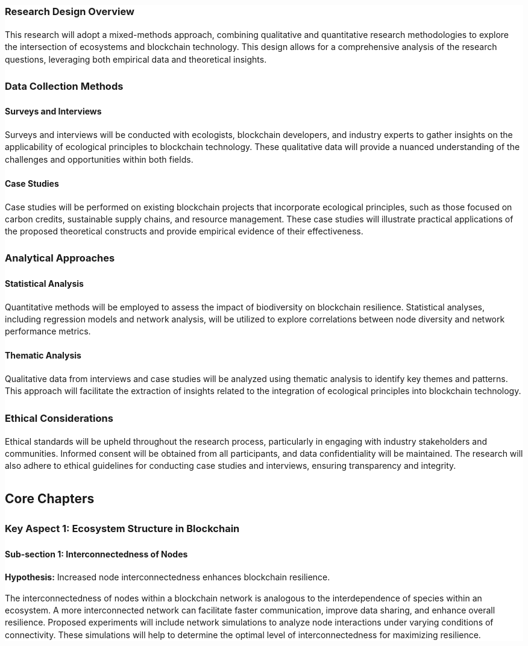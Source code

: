 ### Research Design Overview

This research will adopt a mixed-methods approach, combining qualitative and quantitative research methodologies to explore the intersection of ecosystems and blockchain technology. This design allows for a comprehensive analysis of the research questions, leveraging both empirical data and theoretical insights.

### Data Collection Methods

#### Surveys and Interviews

Surveys and interviews will be conducted with ecologists, blockchain developers, and industry experts to gather insights on the applicability of ecological principles to blockchain technology. These qualitative data will provide a nuanced understanding of the challenges and opportunities within both fields.

#### Case Studies

Case studies will be performed on existing blockchain projects that incorporate ecological principles, such as those focused on carbon credits, sustainable supply chains, and resource management. These case studies will illustrate practical applications of the proposed theoretical constructs and provide empirical evidence of their effectiveness.

### Analytical Approaches

#### Statistical Analysis

Quantitative methods will be employed to assess the impact of biodiversity on blockchain resilience. Statistical analyses, including regression models and network analysis, will be utilized to explore correlations between node diversity and network performance metrics.

#### Thematic Analysis

Qualitative data from interviews and case studies will be analyzed using thematic analysis to identify key themes and patterns. This approach will facilitate the extraction of insights related to the integration of ecological principles into blockchain technology.

### Ethical Considerations

Ethical standards will be upheld throughout the research process, particularly in engaging with industry stakeholders and communities. Informed consent will be obtained from all participants, and data confidentiality will be maintained. The research will also adhere to ethical guidelines for conducting case studies and interviews, ensuring transparency and integrity.

## Core Chapters

### Key Aspect 1: Ecosystem Structure in Blockchain

#### Sub-section 1: Interconnectedness of Nodes

**Hypothesis:** Increased node interconnectedness enhances blockchain resilience.

The interconnectedness of nodes within a blockchain network is analogous to the interdependence of species within an ecosystem. A more interconnected network can facilitate faster communication, improve data sharing, and enhance overall resilience. Proposed experiments will include network simulations to analyze node interactions under varying conditions of connectivity. These simulations will help to determine the optimal level of interconnectedness for maximizing resilience.
